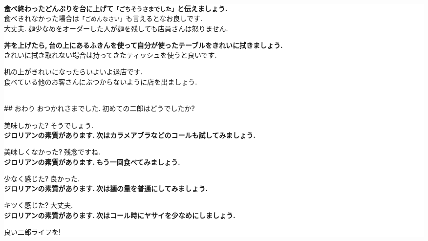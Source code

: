 **食べ終わったどんぶりを台に上げて`「ごちそうさまでした」`と伝えましょう.**  
食べきれなかった場合は`「ごめんなさい」`も言えるとなお良しです.  
大丈夫. 麺少なめをオーダーした人が麺を残しても店員さんは怒りません.  

**丼を上げたら, 台の上にあるふきんを使って自分が使ったテーブルをきれいに拭きましょう.**  
きれいに拭き取れない場合は持ってきたティッシュを使うと良いです.  

机の上がきれいになったらいよいよ退店です.  
食べている他のお客さんにぶつからないように店を出ましょう.  

<br>
## おわり
おつかれさまでした.  
初めての二郎はどうでしたか?  

美味しかった? そうでしょう.  
**ジロリアンの素質があります. 次はカラメアブラなどのコールも試してみましょう.**  

美味しくなかった? 残念ですね.  
**ジロリアンの素質があります. もう一回食べてみましょう.**  

少なく感じた? 良かった.  
**ジロリアンの素質があります. 次は麺の量を普通にしてみましょう.**  

キツく感じた? 大丈夫.  
**ジロリアンの素質があります. 次はコール時にヤサイを少なめにしましょう.**  

良い二郎ライフを!  
